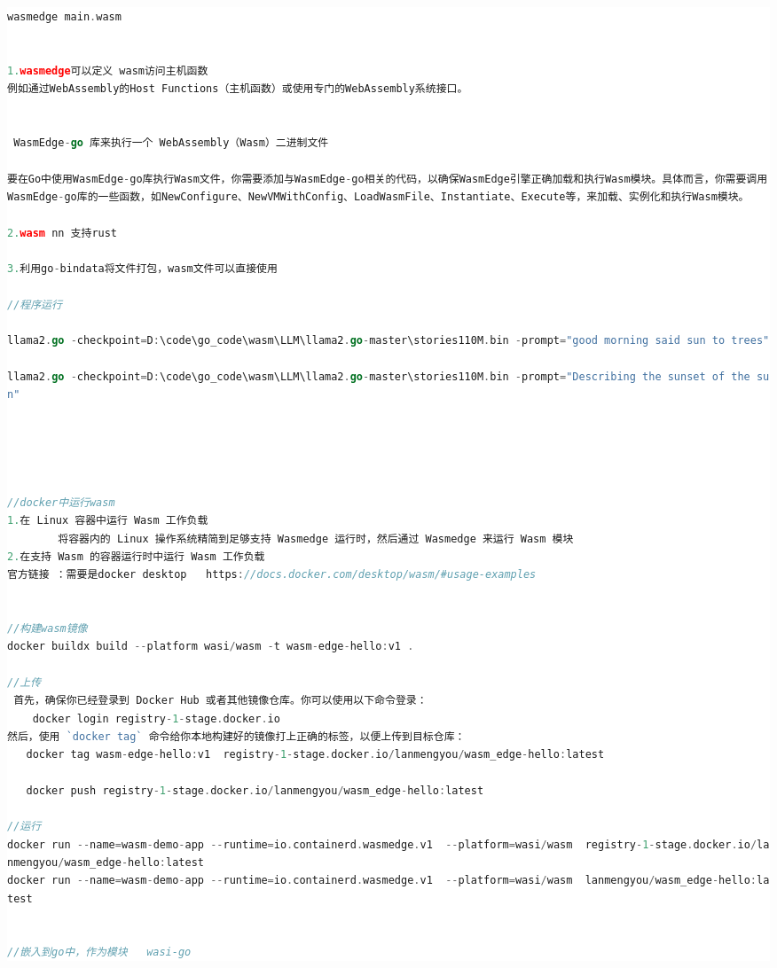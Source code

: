 ```Go
wasmedge main.wasm


1.wasmedge可以定义 wasm访问主机函数
例如通过WebAssembly的Host Functions（主机函数）或使用专门的WebAssembly系统接口。


 WasmEdge-go 库来执行一个 WebAssembly（Wasm）二进制文件

要在Go中使用WasmEdge-go库执行Wasm文件，你需要添加与WasmEdge-go相关的代码，以确保WasmEdge引擎正确加载和执行Wasm模块。具体而言，你需要调用WasmEdge-go库的一些函数，如NewConfigure、NewVMWithConfig、LoadWasmFile、Instantiate、Execute等，来加载、实例化和执行Wasm模块。

2.wasm nn 支持rust

3.利用go-bindata将文件打包，wasm文件可以直接使用

//程序运行

llama2.go -checkpoint=D:\code\go_code\wasm\LLM\llama2.go-master\stories110M.bin -prompt="good morning said sun to trees"

llama2.go -checkpoint=D:\code\go_code\wasm\LLM\llama2.go-master\stories110M.bin -prompt="Describing the sunset of the sun"





//docker中运行wasm
1.在 Linux 容器中运行 Wasm 工作负载
        将容器内的 Linux 操作系统精简到足够支持 Wasmedge 运行时，然后通过 Wasmedge 来运行 Wasm 模块
2.在支持 Wasm 的容器运行时中运行 Wasm 工作负载
官方链接 ：需要是docker desktop   https://docs.docker.com/desktop/wasm/#usage-examples


//构建wasm镜像
docker buildx build --platform wasi/wasm -t wasm-edge-hello:v1 .  

//上传
 首先，确保你已经登录到 Docker Hub 或者其他镜像仓库。你可以使用以下命令登录：
    docker login registry-1-stage.docker.io
然后，使用 `docker tag` 命令给你本地构建好的镜像打上正确的标签，以便上传到目标仓库：
   docker tag wasm-edge-hello:v1  registry-1-stage.docker.io/lanmengyou/wasm_edge-hello:latest

   docker push registry-1-stage.docker.io/lanmengyou/wasm_edge-hello:latest

//运行
docker run --name=wasm-demo-app --runtime=io.containerd.wasmedge.v1  --platform=wasi/wasm  registry-1-stage.docker.io/lanmengyou/wasm_edge-hello:latest
docker run --name=wasm-demo-app --runtime=io.containerd.wasmedge.v1  --platform=wasi/wasm  lanmengyou/wasm_edge-hello:latest


//嵌入到go中，作为模块   wasi-go
```
